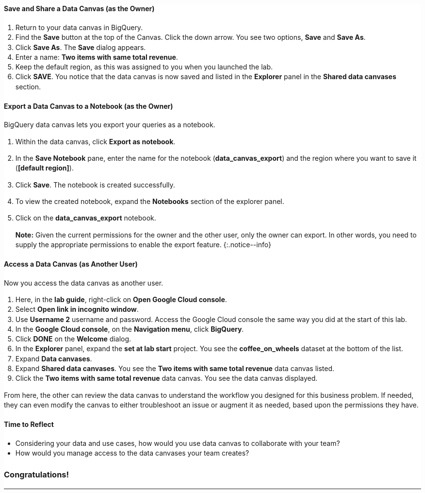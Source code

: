 #### Save and Share a Data Canvas (as the Owner)

1. Return to your data canvas in BigQuery.
2. Find the **Save** button at the top of the Canvas. Click the down arrow. You see two options, **Save** and **Save As**.
3. Click **Save As**. The **Save** dialog appears.
4. Enter a name: **Two items with same total revenue**.
5. Keep the default region, as this was assigned to you when you launched the lab.
6. Click **SAVE**. You notice that the data canvas is now saved and listed in the **Explorer** panel in the **Shared data canvases** section.

#### Export a Data Canvas to a Notebook (as the Owner)

BigQuery data canvas lets you export your queries as a notebook.

1. Within the data canvas, click **Export as notebook**.
2. In the **Save Notebook** pane, enter the name for the notebook (**data_canvas_export**) and the region where you want to save it (**[default region]**).
3. Click **Save**. The notebook is created successfully.
4. To view the created notebook, expand the **Notebooks** section of the explorer panel.
5. Click on the **data_canvas_export** notebook.

    **Note:** Given the current permissions for the owner and the other user, only the owner can export. In other words, you need to supply the appropriate permissions to enable the export feature.
    {:.notice--info}

#### Access a Data Canvas (as Another User)

Now you access the data canvas as another user.

1. Here, in the **lab guide**, right-click on **Open Google Cloud console**.
2. Select **Open link in incognito window**.
3. Use **Username 2** username and password. Access the Google Cloud console the same way you did at the start of this lab.
4. In the **Google Cloud console**, on the **Navigation menu**, click **BigQuery**.
5. Click **DONE** on the **Welcome** dialog.
6. In the **Explorer** panel, expand the **set at lab start** project. You see the **coffee_on_wheels** dataset at the bottom of the list.
7. Expand **Data canvases**.
8. Expand **Shared data canvases**. You see the **Two items with same total revenue** data canvas listed.
9. Click the **Two items with same total revenue** data canvas. You see the data canvas displayed.

From here, the other can review the data canvas to understand the workflow you designed for this business problem. If needed, they can even modify the canvas to either troubleshoot an issue or augment it as needed, based upon the permissions they have.

#### Time to Reflect

- Considering your data and use cases, how would you use data canvas to collaborate with your team?
- How would you manage access to the data canvases your team creates?



### Congratulations!
---
